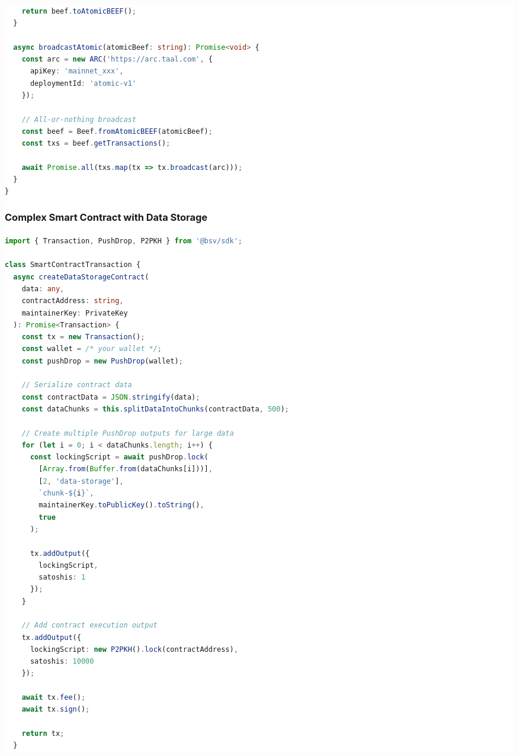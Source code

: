 ```typescript
    return beef.toAtomicBEEF();
  }
  
  async broadcastAtomic(atomicBeef: string): Promise<void> {
    const arc = new ARC('https://arc.taal.com', {
      apiKey: 'mainnet_xxx',
      deploymentId: 'atomic-v1'
    });
    
    // All-or-nothing broadcast
    const beef = Beef.fromAtomicBEEF(atomicBeef);
    const txs = beef.getTransactions();
    
    await Promise.all(txs.map(tx => tx.broadcast(arc)));
  }
}
```

### Complex Smart Contract with Data Storage
```typescript
import { Transaction, PushDrop, P2PKH } from '@bsv/sdk';

class SmartContractTransaction {
  async createDataStorageContract(
    data: any,
    contractAddress: string,
    maintainerKey: PrivateKey
  ): Promise<Transaction> {
    const tx = new Transaction();
    const wallet = /* your wallet */;
    const pushDrop = new PushDrop(wallet);
    
    // Serialize contract data
    const contractData = JSON.stringify(data);
    const dataChunks = this.splitDataIntoChunks(contractData, 500);
    
    // Create multiple PushDrop outputs for large data
    for (let i = 0; i < dataChunks.length; i++) {
      const lockingScript = await pushDrop.lock(
        [Array.from(Buffer.from(dataChunks[i]))],
        [2, 'data-storage'],
        `chunk-${i}`,
        maintainerKey.toPublicKey().toString(),
        true
      );
      
      tx.addOutput({
        lockingScript,
        satoshis: 1
      });
    }
    
    // Add contract execution output
    tx.addOutput({
      lockingScript: new P2PKH().lock(contractAddress),
      satoshis: 10000
    });
    
    await tx.fee();
    await tx.sign();
    
    return tx;
  }
```